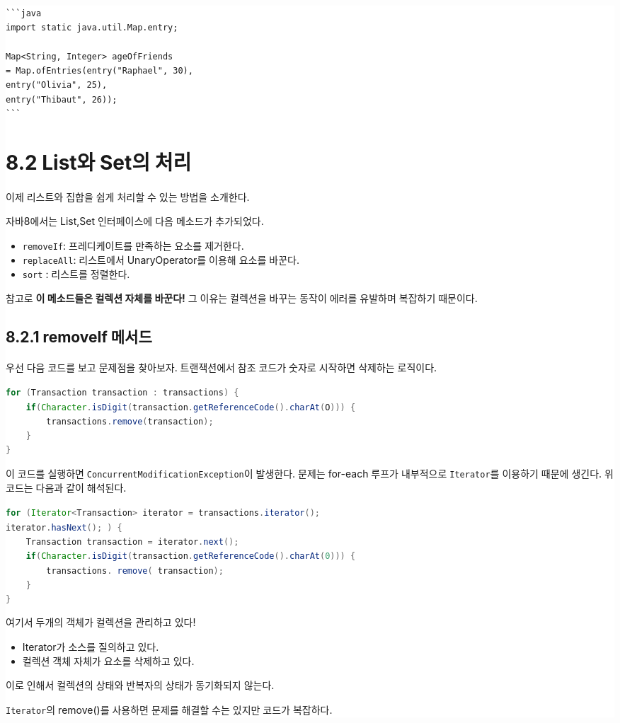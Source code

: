     ```java
    import static java.util.Map.entry; 
    
    Map<String, Integer> ageOfFriends
    = Map.ofEntries(entry("Raphael", 30),
    entry("Olivia", 25),
    entry("Thibaut", 26));
    ```
    

# 8.2 List와 Set의 처리

이제 리스트와 집합을 쉽게 처리할 수 있는 방법을 소개한다.

자바8에서는 List,Set 인터페이스에 다음 메소드가 추가되었다.

- `removeIf`: 프레디케이트를 만족하는 요소를 제거한다.
- `replaceAll`: 리스트에서 UnaryOperator를 이용해 요소를 바꾼다.
- `sort` : 리스트를 정렬한다.

참고로 **이 메소드들은 컬렉션 자체를 바꾼다!** 그 이유는 컬렉션을 바꾸는 동작이 에러를 유발하며 복잡하기 때문이다.

## 8.2.1 removeIf 메서드

우선 다음 코드를 보고 문제점을 찾아보자. 트랜잭션에서 참조 코드가 숫자로 시작하면 삭제하는 로직이다.

```java
for (Transaction transaction : transactions) {
	if(Character.isDigit(transaction.getReferenceCode().charAt(O))) {
		transactions.remove(transaction);
	}
}
```

이 코드를 실행하면 `ConcurrentModificationException`이 발생한다. 문제는 for-each 루프가 내부적으로 `Iterator`를 이용하기 때문에 생긴다. 위 코드는 다음과 같이 해석된다.

```java
for (Iterator<Transaction> iterator = transactions.iterator();
iterator.hasNext(); ) {
	Transaction transaction = iterator.next();
	if(Character.isDigit(transaction.getReferenceCode().charAt(0))) {
		transactions. remove( transaction);
	}
}
```

여기서 두개의 객체가 컬렉션을 관리하고 있다!

- Iterator가 소스를 질의하고 있다.
- 컬렉션 객체 자체가 요소를 삭제하고 있다.

이로 인해서 컬렉션의 상태와 반복자의 상태가 동기화되지 않는다.

 

`Iterator`의 remove()를 사용하면 문제를 해결할 수는 있지만 코드가 복잡하다.

